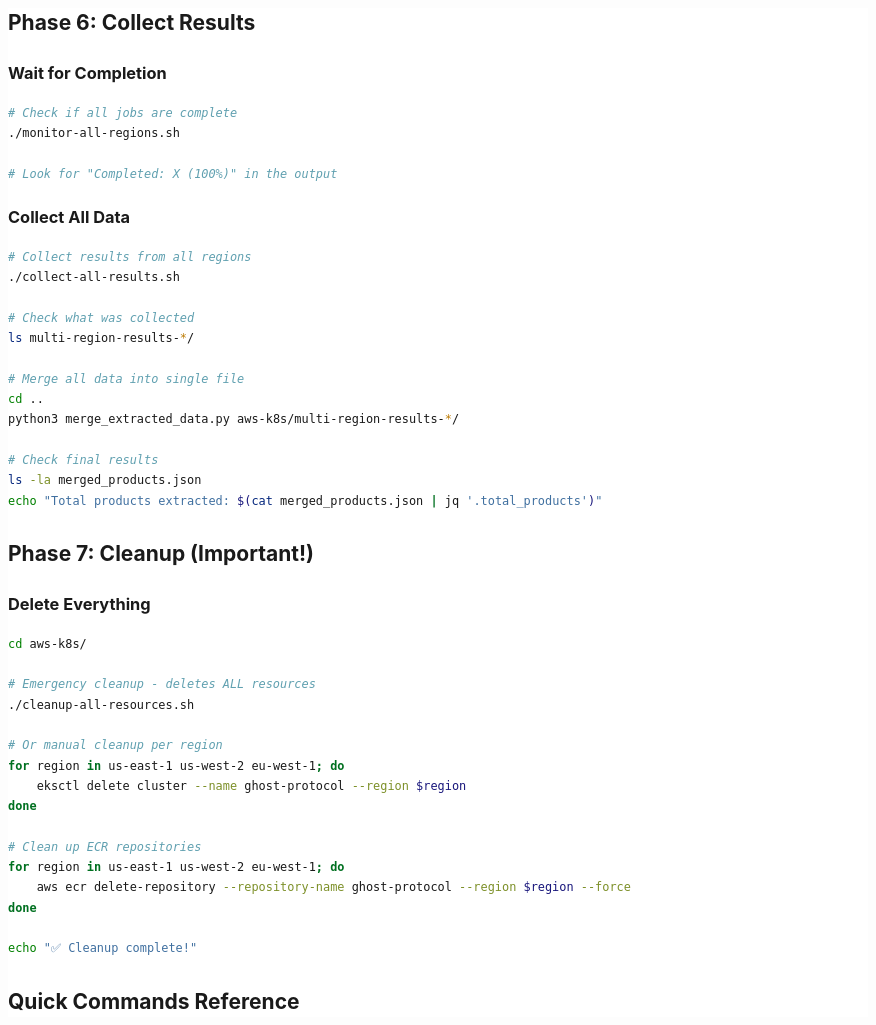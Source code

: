 ## Phase 6: Collect Results

### Wait for Completion
```bash
# Check if all jobs are complete
./monitor-all-regions.sh

# Look for "Completed: X (100%)" in the output
```

### Collect All Data
```bash
# Collect results from all regions
./collect-all-results.sh

# Check what was collected
ls multi-region-results-*/

# Merge all data into single file
cd ..
python3 merge_extracted_data.py aws-k8s/multi-region-results-*/

# Check final results
ls -la merged_products.json
echo "Total products extracted: $(cat merged_products.json | jq '.total_products')"
```

## Phase 7: Cleanup (Important!)

### Delete Everything
```bash
cd aws-k8s/

# Emergency cleanup - deletes ALL resources
./cleanup-all-resources.sh

# Or manual cleanup per region
for region in us-east-1 us-west-2 eu-west-1; do
    eksctl delete cluster --name ghost-protocol --region $region
done

# Clean up ECR repositories
for region in us-east-1 us-west-2 eu-west-1; do
    aws ecr delete-repository --repository-name ghost-protocol --region $region --force
done

echo "✅ Cleanup complete!"
```

## Quick Commands Reference
